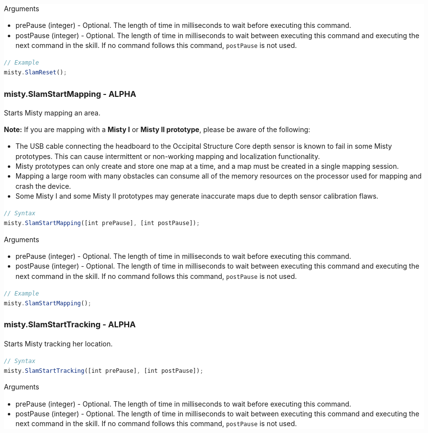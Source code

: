Arguments
* prePause (integer) - Optional. The length of time in milliseconds to wait before executing this command.
* postPause (integer) - Optional. The length of time in milliseconds to wait between executing this command and executing the next command in the skill. If no command follows this command, `postPause` is not used.

```JavaScript
// Example
misty.SlamReset();
```

### misty.SlamStartMapping - ALPHA
Starts Misty mapping an area.

**Note:** If you are mapping with a **Misty I** or **Misty II prototype**, please be aware of the following:
* The USB cable connecting the headboard to the Occipital Structure Core depth sensor is known to fail in some Misty prototypes. This can cause intermittent or non-working mapping and localization functionality.
* Misty prototypes can only create and store one map at a time, and a map must be created in a single mapping session.
* Mapping a large room with many obstacles can consume all of the memory resources on the processor used for mapping and crash the device.
* Some Misty I and some Misty II prototypes may generate inaccurate maps due to depth sensor calibration flaws.

```JavaScript
// Syntax
misty.SlamStartMapping([int prePause], [int postPause]);
```

Arguments
* prePause (integer) - Optional. The length of time in milliseconds to wait before executing this command.
* postPause (integer) - Optional. The length of time in milliseconds to wait between executing this command and executing the next command in the skill. If no command follows this command, `postPause` is not used.

```JavaScript
// Example
misty.SlamStartMapping();
```

### misty.SlamStartTracking - ALPHA
Starts Misty tracking her location.

```JavaScript
// Syntax
misty.SlamStartTracking([int prePause], [int postPause]);
```

Arguments
* prePause (integer) - Optional. The length of time in milliseconds to wait before executing this command.
* postPause (integer) - Optional. The length of time in milliseconds to wait between executing this command and executing the next command in the skill. If no command follows this command, `postPause` is not used.

